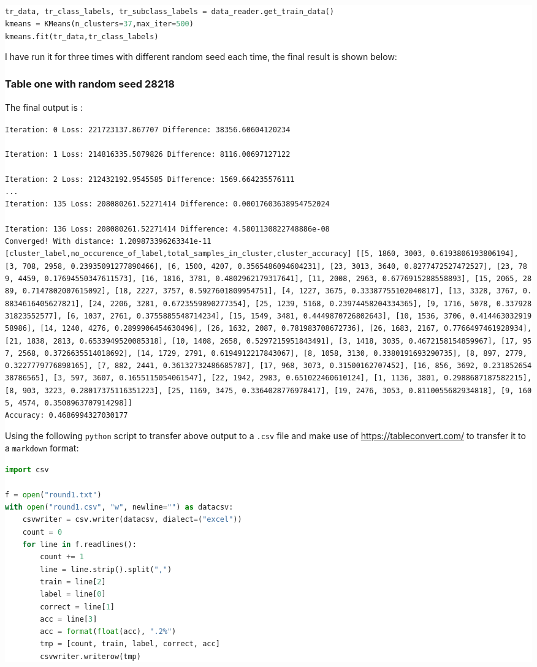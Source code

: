 ```python
tr_data, tr_class_labels, tr_subclass_labels = data_reader.get_train_data()
kmeans = KMeans(n_clusters=37,max_iter=500)
kmeans.fit(tr_data,tr_class_labels)
```

I have run it for three times with different random seed each time, the final result is shown below:

### Table one with random seed 28218

The final output is :

```
Iteration: 0 Loss: 221723137.867707 Difference: 38356.60604120234

Iteration: 1 Loss: 214816335.5079826 Difference: 8116.00697127122

Iteration: 2 Loss: 212432192.9545585 Difference: 1569.664235576111
...
Iteration: 135 Loss: 208080261.52271414 Difference: 0.00017603638954752024

Iteration: 136 Loss: 208080261.52271414 Difference: 4.5801130822748886e-08
Converged! With distance: 1.209873396263341e-11
[cluster_label,no_occurence_of_label,total_samples_in_cluster,cluster_accuracy] [[5, 1860, 3003, 0.6193806193806194], [3, 708, 2958, 0.23935091277890466], [6, 1500, 4207, 0.3565486094604231], [23, 3013, 3640, 0.8277472527472527], [23, 789, 4459, 0.17694550347611573], [16, 1816, 3781, 0.4802962179317641], [11, 2008, 2963, 0.6776915288558893], [15, 2065, 2889, 0.7147802007615092], [18, 2227, 3757, 0.5927601809954751], [4, 1227, 3675, 0.33387755102040817], [13, 3328, 3767, 0.8834616405627821], [24, 2206, 3281, 0.6723559890277354], [25, 1239, 5168, 0.23974458204334365], [9, 1716, 5078, 0.33792831823552577], [6, 1037, 2761, 0.3755885548714234], [15, 1549, 3481, 0.4449870726802643], [10, 1536, 3706, 0.41446303291958986], [14, 1240, 4276, 0.2899906454630496], [26, 1632, 2087, 0.781983708672736], [26, 1683, 2167, 0.7766497461928934], [21, 1838, 2813, 0.6533949520085318], [10, 1408, 2658, 0.5297215951843491], [3, 1418, 3035, 0.4672158154859967], [17, 957, 2568, 0.3726635514018692], [14, 1729, 2791, 0.6194912217843067], [8, 1058, 3130, 0.3380191693290735], [8, 897, 2779, 0.3227779776898165], [7, 882, 2441, 0.36132732486685787], [17, 968, 3073, 0.31500162707452], [16, 856, 3692, 0.23185265438786565], [3, 597, 3607, 0.1655115054061547], [22, 1942, 2983, 0.651022460610124], [1, 1136, 3801, 0.2988687187582215], [8, 903, 3223, 0.28017375116351223], [25, 1169, 3475, 0.3364028776978417], [19, 2476, 3053, 0.8110055682934818], [9, 1605, 4574, 0.3508963707914298]]
Accuracy: 0.4686994327030177
```

Using the following `python` script to transfer above output to a `.csv` file and make use of https://tableconvert.com/ to transfer it to a `markdown` format:

```python
import csv

f = open("round1.txt")
with open("round1.csv", "w", newline="") as datacsv:
    csvwriter = csv.writer(datacsv, dialect=("excel"))
    count = 0
    for line in f.readlines():
        count += 1
        line = line.strip().split(",")
        train = line[2]
        label = line[0]
        correct = line[1]
        acc = line[3]
        acc = format(float(acc), ".2%")
        tmp = [count, train, label, correct, acc]
        csvwriter.writerow(tmp)
```
